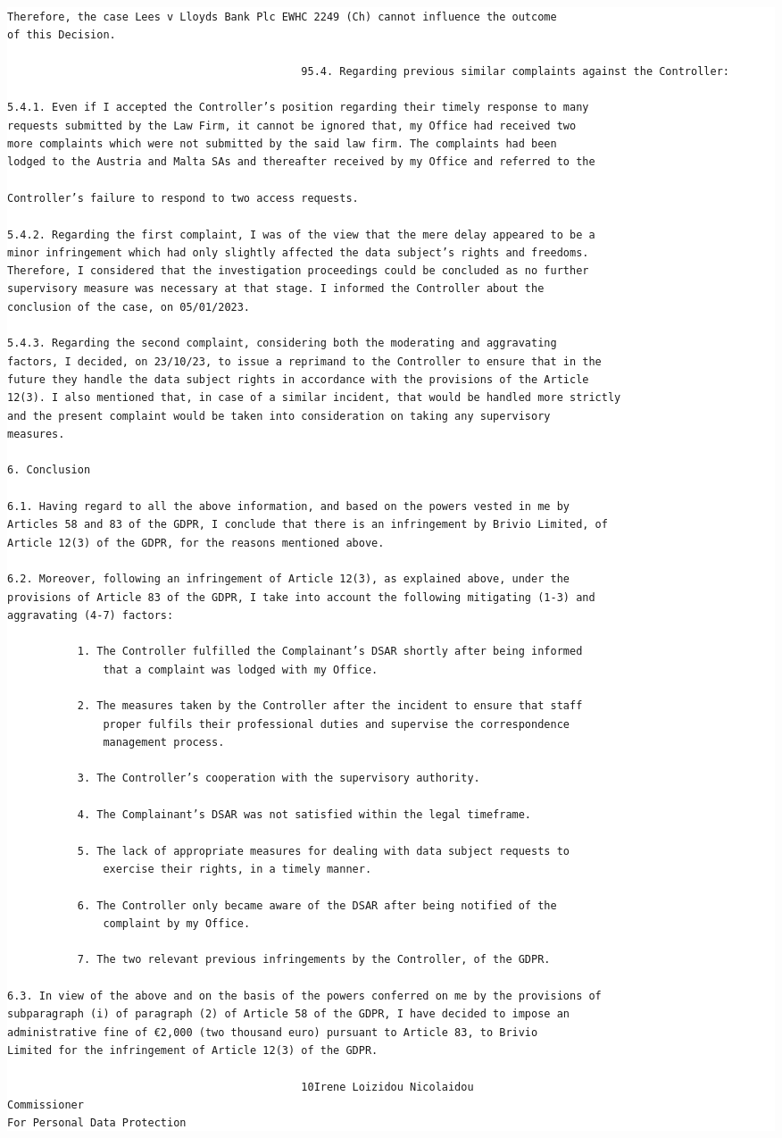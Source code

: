 ```
Therefore, the case Lees v Lloyds Bank Plc EWHC 2249 (Ch) cannot influence the outcome
of this Decision.

                                              95.4. Regarding previous similar complaints against the Controller:

5.4.1. Even if I accepted the Controller’s position regarding their timely response to many
requests submitted by the Law Firm, it cannot be ignored that, my Office had received two
more complaints which were not submitted by the said law firm. The complaints had been
lodged to the Austria and Malta SAs and thereafter received by my Office and referred to the

Controller’s failure to respond to two access requests.

5.4.2. Regarding the first complaint, I was of the view that the mere delay appeared to be a
minor infringement which had only slightly affected the data subject’s rights and freedoms.
Therefore, I considered that the investigation proceedings could be concluded as no further
supervisory measure was necessary at that stage. I informed the Controller about the
conclusion of the case, on 05/01/2023.

5.4.3. Regarding the second complaint, considering both the moderating and aggravating
factors, I decided, on 23/10/23, to issue a reprimand to the Controller to ensure that in the
future they handle the data subject rights in accordance with the provisions of the Article
12(3). I also mentioned that, in case of a similar incident, that would be handled more strictly
and the present complaint would be taken into consideration on taking any supervisory
measures.

6. Conclusion

6.1. Having regard to all the above information, and based on the powers vested in me by
Articles 58 and 83 of the GDPR, I conclude that there is an infringement by Brivio Limited, of
Article 12(3) of the GDPR, for the reasons mentioned above.

6.2. Moreover, following an infringement of Article 12(3), as explained above, under the
provisions of Article 83 of the GDPR, I take into account the following mitigating (1-3) and
aggravating (4-7) factors:

           1. The Controller fulfilled the Complainant’s DSAR shortly after being informed
               that a complaint was lodged with my Office.

           2. The measures taken by the Controller after the incident to ensure that staff
               proper fulfils their professional duties and supervise the correspondence
               management process.

           3. The Controller’s cooperation with the supervisory authority.

           4. The Complainant’s DSAR was not satisfied within the legal timeframe.

           5. The lack of appropriate measures for dealing with data subject requests to
               exercise their rights, in a timely manner.

           6. The Controller only became aware of the DSAR after being notified of the
               complaint by my Office.

           7. The two relevant previous infringements by the Controller, of the GDPR.

6.3. In view of the above and on the basis of the powers conferred on me by the provisions of
subparagraph (i) of paragraph (2) of Article 58 of the GDPR, I have decided to impose an
administrative fine of €2,000 (two thousand euro) pursuant to Article 83, to Brivio
Limited for the infringement of Article 12(3) of the GDPR.

                                              10Irene Loizidou Nicolaidou
Commissioner
For Personal Data Protection
```